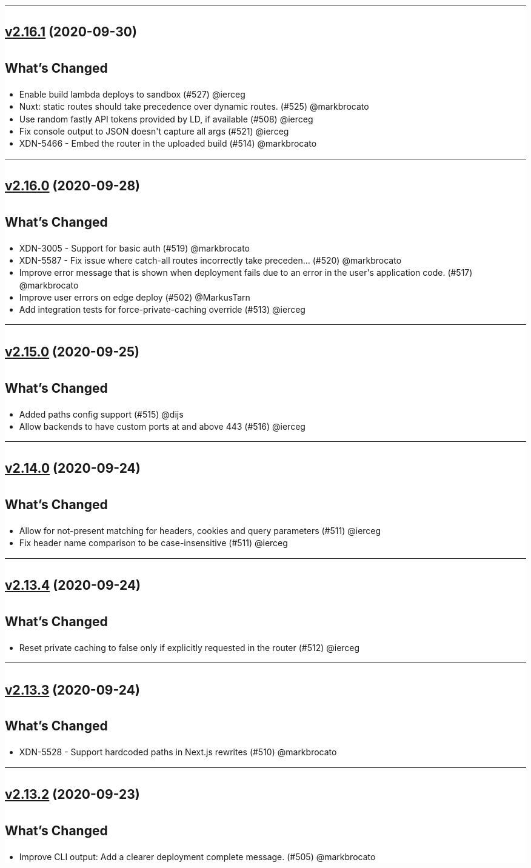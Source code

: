 
---
## [v2.16.1](https://github.com/moovweb/xdn/releases/tag/v2.16.1) (2020-09-30)
## What’s Changed
* Enable build lambda deploys to sandbox (#527) @ierceg
* Nuxt: static routes should take precedence over dynamic routes. (#525) @markbrocato
* Use random fastly API tokens provided by LD, if available (#508) @ierceg
* Fix console output to JSON doesn't capture all args (#521) @ierceg
* XDN-5466 - Embed the router in the uploaded build (#514) @markbrocato
---
## [v2.16.0](https://github.com/moovweb/xdn/releases/tag/v2.16.0) (2020-09-28)
## What’s Changed
* XDN-3005 - Support for basic auth (#519) @markbrocato
* XDN-5587 - Fix issue where catch-all routes incorrectly take preceden… (#520) @markbrocato
* Improve error message that is shown when deployment fails due to an error in the user's application code. (#517) @markbrocato
* Improve user errors on edge deploy (#502) @MarkusTarn
* Add integration tests for force-private-caching override (#513) @ierceg
---
## [v2.15.0](https://github.com/moovweb/xdn/releases/tag/v2.15.0) (2020-09-25)
## What’s Changed
* Added paths config support (#515) @dijs
* Allow backends to have custom ports at and above 443 (#516) @ierceg
---
## [v2.14.0](https://github.com/moovweb/xdn/releases/tag/v2.14.0) (2020-09-24)
## What’s Changed
* Allow for not-present matching for headers, cookies and query parameters (#511) @ierceg
* Fix header name comparison to be case-insensitive (#511) @ierceg
---
## [v2.13.4](https://github.com/moovweb/xdn/releases/tag/v2.13.4) (2020-09-24)
## What’s Changed
* Reset private caching to false only if explicitly requested in the router (#512) @ierceg
---
## [v2.13.3](https://github.com/moovweb/xdn/releases/tag/v2.13.3) (2020-09-24)
## What’s Changed
* XDN-5528 - Support hardcoded paths in Next.js rewrites (#510) @markbrocato
---
## [v2.13.2](https://github.com/moovweb/xdn/releases/tag/v2.13.2) (2020-09-23)
## What’s Changed
* Improve CLI output: Add a clearer deployment complete message. (#505) @markbrocato
